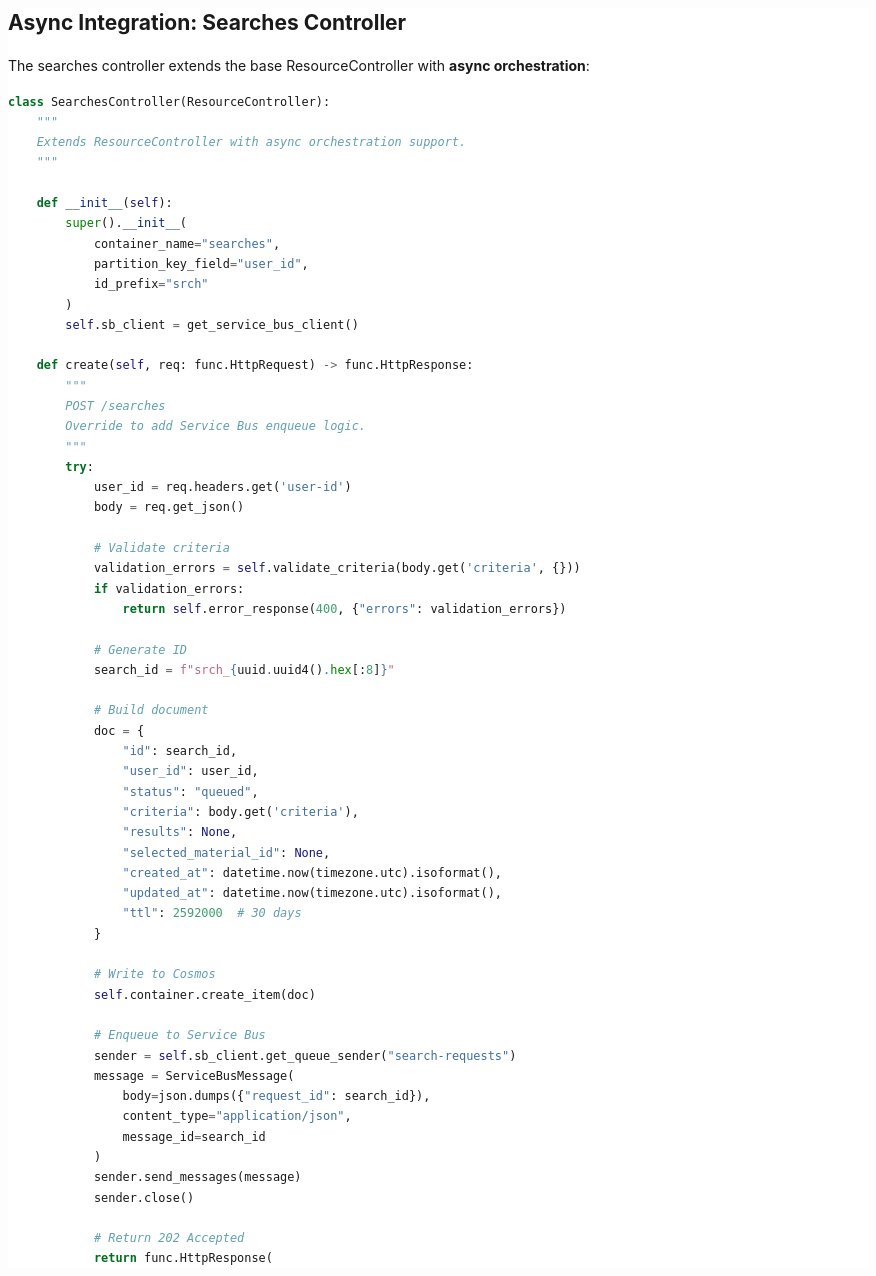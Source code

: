 
## Async Integration: Searches Controller

The searches controller extends the base ResourceController with **async orchestration**:

```python
class SearchesController(ResourceController):
    """
    Extends ResourceController with async orchestration support.
    """

    def __init__(self):
        super().__init__(
            container_name="searches",
            partition_key_field="user_id",
            id_prefix="srch"
        )
        self.sb_client = get_service_bus_client()

    def create(self, req: func.HttpRequest) -> func.HttpResponse:
        """
        POST /searches
        Override to add Service Bus enqueue logic.
        """
        try:
            user_id = req.headers.get('user-id')
            body = req.get_json()

            # Validate criteria
            validation_errors = self.validate_criteria(body.get('criteria', {}))
            if validation_errors:
                return self.error_response(400, {"errors": validation_errors})

            # Generate ID
            search_id = f"srch_{uuid.uuid4().hex[:8]}"

            # Build document
            doc = {
                "id": search_id,
                "user_id": user_id,
                "status": "queued",
                "criteria": body.get('criteria'),
                "results": None,
                "selected_material_id": None,
                "created_at": datetime.now(timezone.utc).isoformat(),
                "updated_at": datetime.now(timezone.utc).isoformat(),
                "ttl": 2592000  # 30 days
            }

            # Write to Cosmos
            self.container.create_item(doc)

            # Enqueue to Service Bus
            sender = self.sb_client.get_queue_sender("search-requests")
            message = ServiceBusMessage(
                body=json.dumps({"request_id": search_id}),
                content_type="application/json",
                message_id=search_id
            )
            sender.send_messages(message)
            sender.close()

            # Return 202 Accepted
            return func.HttpResponse(
```